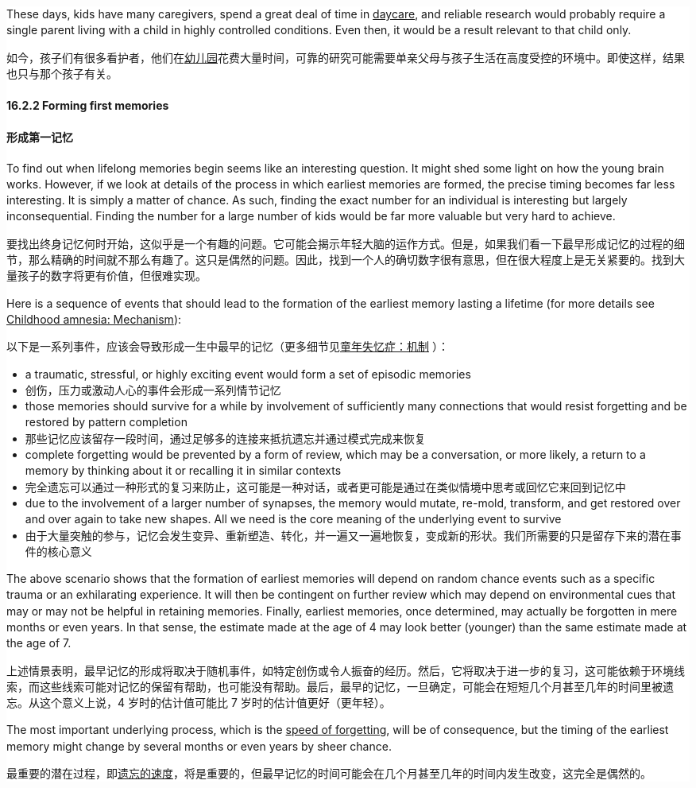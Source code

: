 These days, kids have many caregivers, spend a great deal of time in [daycare](https://supermemo.guru/wiki/Daycare), and reliable research would probably require a single parent living with a child in highly controlled conditions. Even then, it would be a result relevant to that child only.

如今，孩子们有很多看护者，他们在[幼儿园](https://supermemo.guru/wiki/Daycare)花费大量时间，可靠的研究可能需要单亲父母与孩子生活在高度受控的环境中。即使这样，结果也只与那个孩子有关。

#### 16.2.2 Forming first memories

#### 形成第一记忆

To find out when lifelong memories begin seems like an interesting question. It might shed some light on how the young brain works. However, if we look at details of the process in which earliest memories are formed, the precise timing becomes far less interesting. It is simply a matter of chance. As such, finding the exact number for an individual is interesting but largely inconsequential. Finding the number for a large number of kids would be far more valuable but very hard to achieve.

要找出终身记忆何时开始，这似乎是一个有趣的问题。它可能会揭示年轻大脑的运作方式。但是，如果我们看一下最早形成记忆的过程的细节，那么精确的时间就不那么有趣了。这只是偶然的问题。因此，找到一个人的确切数字很有意思，但在很大程度上是无关紧要的。找到大量孩子的数字将更有价值，但很难实现。

Here is a sequence of events that should lead to the formation of the earliest memory lasting a lifetime \(for more details see [Childhood amnesia: Mechanism](https://supermemo.guru/wiki/I_would_never_send_my_kids_to_school#Childhood_amnesia:_Mechanism)\):

以下是一系列事件，应该会导致形成一生中最早的记忆（更多细节见[童年失忆症：机制](https://supermemo.guru/wiki/I_would_never_send_my_kids_to_school%23Childhood_amnesia:_Mechanism#Childhood_amnesia:_Mechanism) ）：

* a traumatic, stressful, or highly exciting event would form a set of episodic memories
* 创伤，压力或激动人心的事件会形成一系列情节记忆
* those memories should survive for a while by involvement of sufficiently many connections that would resist forgetting and be restored by pattern completion
* 那些记忆应该留存一段时间，通过足够多的连接来抵抗遗忘并通过模式完成来恢复
* complete forgetting would be prevented by a form of review, which may be a conversation, or more likely, a return to a memory by thinking about it or recalling it in similar contexts
* 完全遗忘可以通过一种形式的复习来防止，这可能是一种对话，或者更可能是通过在类似情境中思考或回忆它来回到记忆中
* due to the involvement of a larger number of synapses, the memory would mutate, re-mold, transform, and get restored over and over again to take new shapes. All we need is the core meaning of the underlying event to survive
* 由于大量突触的参与，记忆会发生变异、重新塑造、转化，并一遍又一遍地恢复，变成新的形状。我们所需要的只是留存下来的潜在事件的核心意义

The above scenario shows that the formation of earliest memories will depend on random chance events such as a specific trauma or an exhilarating experience. It will then be contingent on further review which may depend on environmental cues that may or may not be helpful in retaining memories. Finally, earliest memories, once determined, may actually be forgotten in mere months or even years. In that sense, the estimate made at the age of 4 may look better \(younger\) than the same estimate made at the age of 7.

上述情景表明，最早记忆的形成将取决于随机事件，如特定创伤或令人振奋的经历。然后，它将取决于进一步的复习，这可能依赖于环境线索，而这些线索可能对记忆的保留有帮助，也可能没有帮助。最后，最早的记忆，一旦确定，可能会在短短几个月甚至几年的时间里被遗忘。从这个意义上说，4 岁时的估计值可能比 7 岁时的估计值更好（更年轻）。

The most important underlying process, which is the [speed of forgetting](https://supermemo.guru/wiki/Forgetting_curve), will be of consequence, but the timing of the earliest memory might change by several months or even years by sheer chance.

最重要的潜在过程，即[遗忘的速度](https://supermemo.guru/wiki/Forgetting_curve)，将是重要的，但最早记忆的时间可能会在几个月甚至几年的时间内发生改变，这完全是偶然的。
